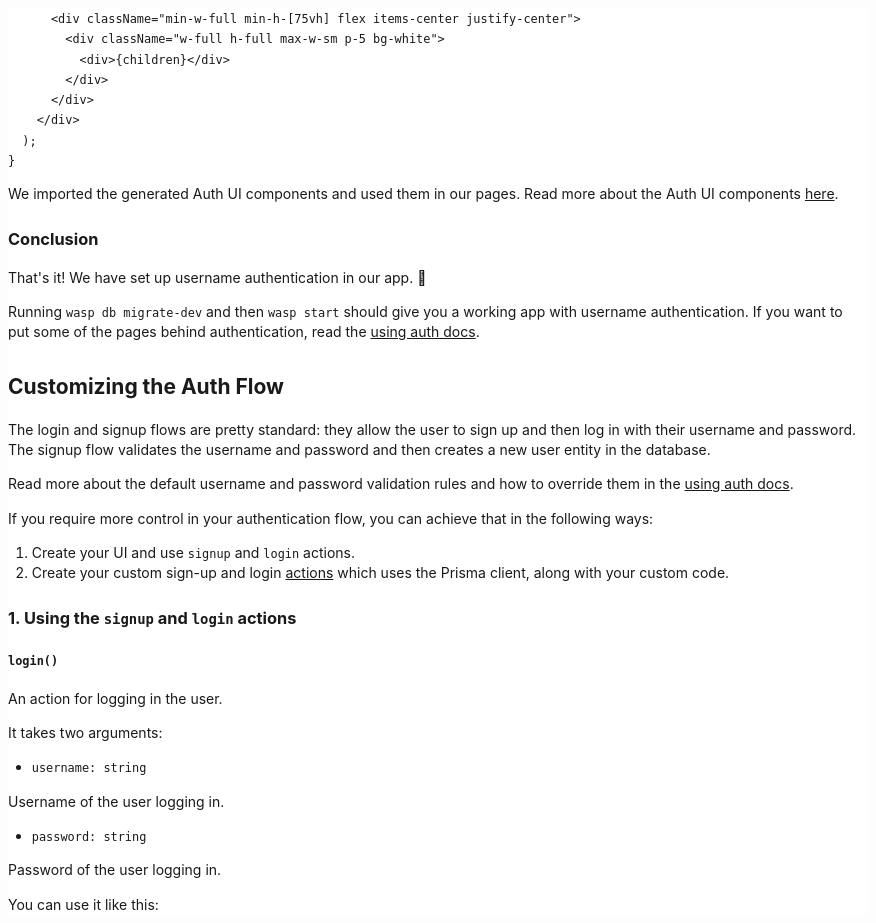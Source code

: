 ```tsx title="client/pages/auth.tsx"
      <div className="min-w-full min-h-[75vh] flex items-center justify-center">
        <div className="w-full h-full max-w-sm p-5 bg-white">
          <div>{children}</div>
        </div>
      </div>
    </div>
  );
}
```
</TabItem>
</Tabs>

We imported the generated Auth UI components and used them in our pages. Read more about the Auth UI components [here](/docs/auth/ui).

### Conclusion

That's it! We have set up username authentication in our app. 🎉

Running `wasp db migrate-dev` and then `wasp start` should give you a working app with username authentication. If you want to put some of the pages behind authentication, read the [using auth docs](/docs/auth/overview).

## Customizing the Auth Flow

The login and signup flows are pretty standard: they allow the user to sign up and then log in with their username and password. The signup flow validates the username and password and then creates a new user entity in the database.

Read more about the default username and password validation rules and how to override them in the [using auth docs](/docs/auth/overview).

If you require more control in your authentication flow, you can achieve that in the following ways:
1. Create your UI and use `signup` and `login` actions.
1. Create your custom sign-up and login [actions](#) which uses the Prisma client, along with your custom code.

### 1. Using the `signup` and `login` actions

#### `login()`
An action for logging in the user.

It takes two arguments:

  - `username: string` <Required />

  Username of the user logging in.

  - `password: string` <Required />

  Password of the user logging in.

You can use it like this:
